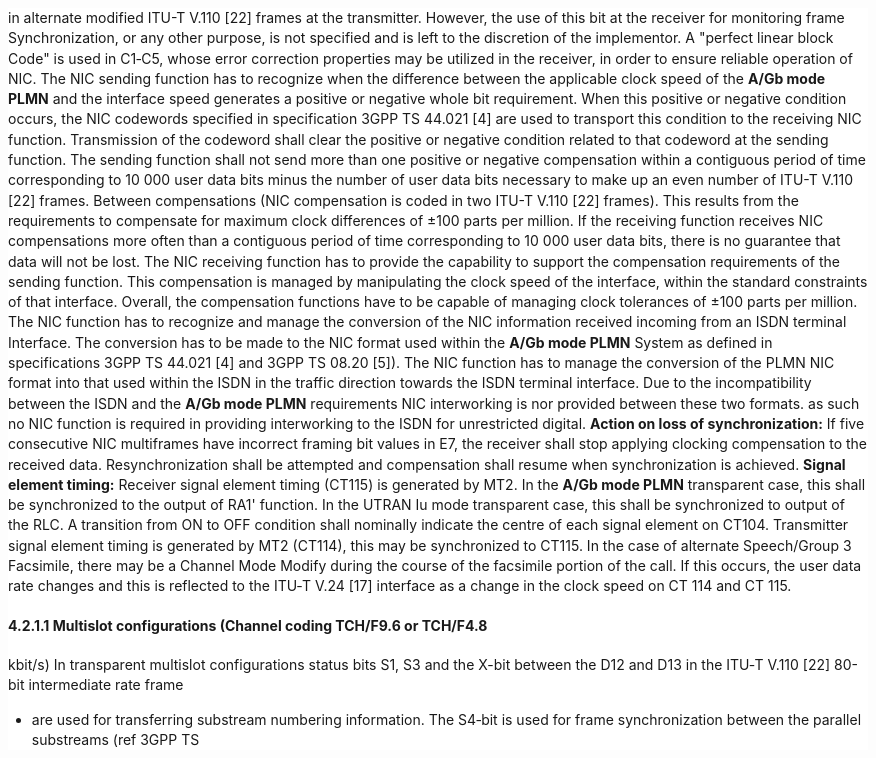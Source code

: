in alternate modified ITU-T V.110 [22] frames at the transmitter. However, the
use of this bit at the receiver for monitoring frame Synchronization, or any
other purpose, is not specified and is left to the discretion of the
implementor.
A \"perfect linear block Code\" is used in C1‑C5, whose error correction
properties may be utilized in the receiver, in order to ensure reliable
operation of NIC.
The NIC sending function has to recognize when the difference between the
applicable clock speed of the **A/Gb mode PLMN** and the interface speed
generates a positive or negative whole bit requirement. When this positive or
negative condition occurs, the NIC codewords specified in specification 3GPP
TS 44.021 [4] are used to transport this condition to the receiving NIC
function. Transmission of the codeword shall clear the positive or negative
condition related to that codeword at the sending function. The sending
function shall not send more than one positive or negative compensation within
a contiguous period of time corresponding to 10 000 user data bits minus the
number of user data bits necessary to make up an even number of ITU-T V.110
[22] frames. Between compensations (NIC compensation is coded in two ITU-T
V.110 [22] frames). This results from the requirements to compensate for
maximum clock differences of ±100 parts per million. If the receiving function
receives NIC compensations more often than a contiguous period of time
corresponding to 10 000 user data bits, there is no guarantee that data will
not be lost.
The NIC receiving function has to provide the capability to support the
compensation requirements of the sending function. This compensation is
managed by manipulating the clock speed of the interface, within the standard
constraints of that interface.
Overall, the compensation functions have to be capable of managing clock
tolerances of ±100 parts per million.
The NIC function has to recognize and manage the conversion of the NIC
information received incoming from an ISDN terminal Interface. The conversion
has to be made to the NIC format used within the **A/Gb mode PLMN** System as
defined in specifications 3GPP TS 44.021 [4] and 3GPP TS 08.20 [5]). The NIC
function has to manage the conversion of the PLMN NIC format into that used
within the ISDN in the traffic direction towards the ISDN terminal interface.
Due to the incompatibility between the ISDN and the **A/Gb mode PLMN**
requirements NIC interworking is nor provided between these two formats. as
such no NIC function is required in providing interworking to the ISDN for
unrestricted digital.
**Action on loss of synchronization:**
If five consecutive NIC multiframes have incorrect framing bit values in E7,
the receiver shall stop applying clocking compensation to the received data.
Resynchronization shall be attempted and compensation shall resume when
synchronization is achieved.
**Signal element timing:**
Receiver signal element timing (CT115) is generated by MT2. In the **A/Gb mode
PLMN** transparent case, this shall be synchronized to the output of RA1\'
function. In the UTRAN Iu mode transparent case, this shall be synchronized to
output of the RLC. A transition from ON to OFF condition shall nominally
indicate the centre of each signal element on CT104.
Transmitter signal element timing is generated by MT2 (CT114), this may be
synchronized to CT115.
In the case of alternate Speech/Group 3 Facsimile, there may be a Channel Mode
Modify during the course of the facsimile portion of the call. If this occurs,
the user data rate changes and this is reflected to the ITU‑T V.24 [17]
interface as a change in the clock speed on CT 114 and CT 115.
#### 4.2.1.1 Multislot configurations (Channel coding TCH/F9.6 or TCH/F4.8
kbit/s)
In transparent multislot configurations status bits S1, S3 and the X-bit
between the D12 and D13 in the ITU‑T V.110 [22] 80-bit intermediate rate frame
- are used for transferring substream numbering information. The S4‑bit is
used for frame synchronization between the parallel substreams (ref 3GPP TS